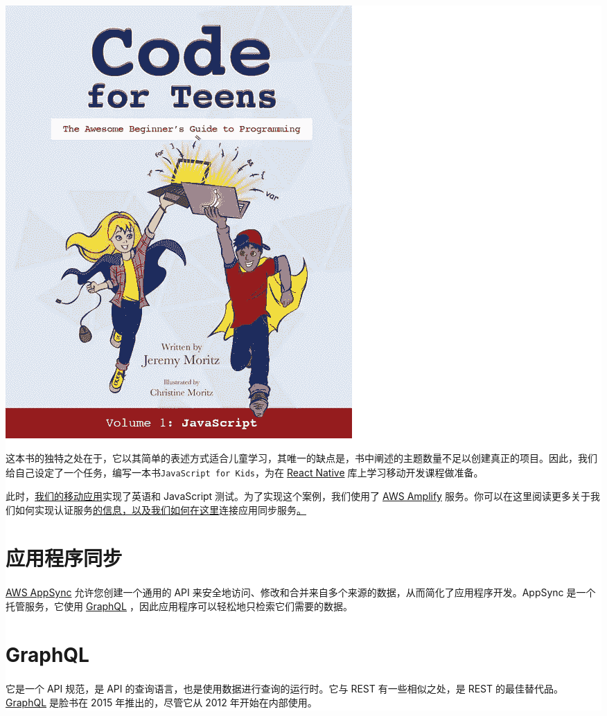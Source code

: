 ![](img/edd8c8cbe2c3478f84e25d38f7bc7aed.png)

这本书的独特之处在于，它以其简单的表述方式适合儿童学习，其唯一的缺点是，书中阐述的主题数量不足以创建真正的项目。因此，我们给自己设定了一个任务，编写一本书`JavaScript for Kids`，为在 [React Native](https://reactnative.dev/) 库上学习移动开发课程做准备。

此时，[我们的移动应用](http://onelink.to/njhc95)实现了英语和 JavaScript 测试。为了实现这个案例，我们使用了 [AWS Amplify](https://aws.amazon.com/) 服务。你可以在这里阅读更多关于我们如何实现认证服务[的信息，以及我们如何在这里](https://www.jscamp.app/docs/auth1-01)连接应用同步服务[。](https://www.jscamp.app/docs/amplify-03)

# 应用程序同步

[AWS AppSync](https://www.jscamp.app/en/docs/amplify-03) 允许您创建一个通用的 API 来安全地访问、修改和合并来自多个来源的数据，从而简化了应用程序开发。AppSync 是一个托管服务，它使用 [GraphQL](https://graphql.org/) ，因此应用程序可以轻松地只检索它们需要的数据。

# GraphQL

它是一个 API 规范，是 API 的查询语言，也是使用数据进行查询的运行时。它与 REST 有一些相似之处，是 REST 的最佳替代品。 [GraphQL](https://graphql.org/) 是脸书在 2015 年推出的，尽管它从 2012 年开始在内部使用。
